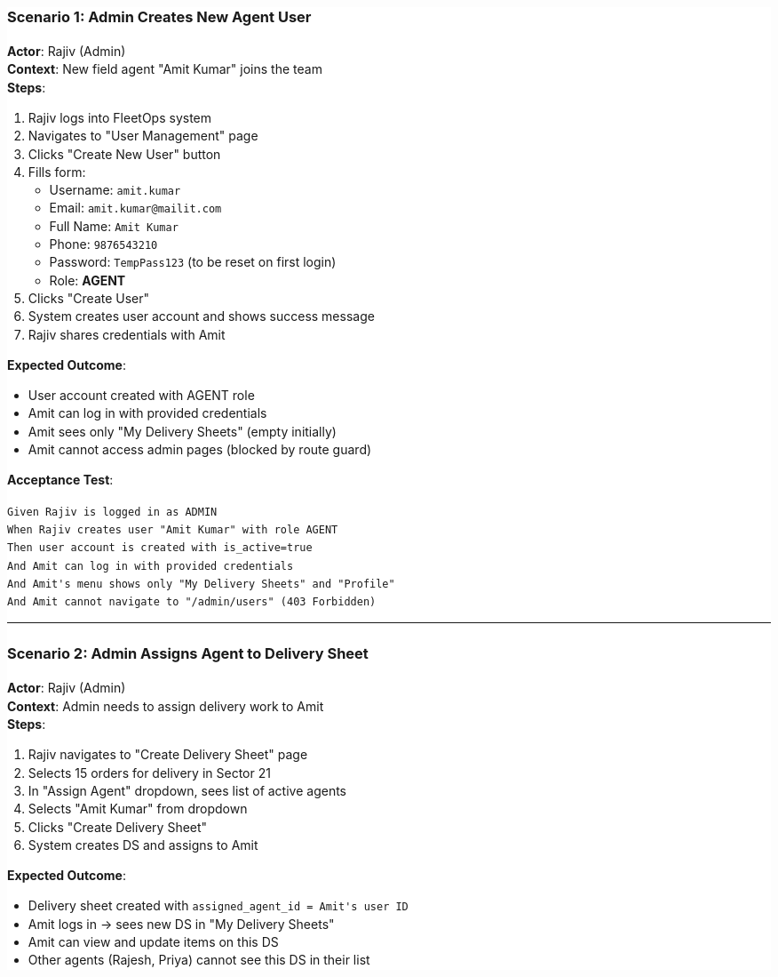 ### Scenario 1: Admin Creates New Agent User
**Actor**: Rajiv (Admin)  
**Context**: New field agent "Amit Kumar" joins the team  
**Steps**:
1. Rajiv logs into FleetOps system
2. Navigates to "User Management" page
3. Clicks "Create New User" button
4. Fills form:
   - Username: `amit.kumar`
   - Email: `amit.kumar@mailit.com`
   - Full Name: `Amit Kumar`
   - Phone: `9876543210`
   - Password: `TempPass123` (to be reset on first login)
   - Role: **AGENT**
5. Clicks "Create User"
6. System creates user account and shows success message
7. Rajiv shares credentials with Amit

**Expected Outcome**:
- User account created with AGENT role
- Amit can log in with provided credentials
- Amit sees only "My Delivery Sheets" (empty initially)
- Amit cannot access admin pages (blocked by route guard)

**Acceptance Test**:
```gherkin
Given Rajiv is logged in as ADMIN
When Rajiv creates user "Amit Kumar" with role AGENT
Then user account is created with is_active=true
And Amit can log in with provided credentials
And Amit's menu shows only "My Delivery Sheets" and "Profile"
And Amit cannot navigate to "/admin/users" (403 Forbidden)
```

---

### Scenario 2: Admin Assigns Agent to Delivery Sheet
**Actor**: Rajiv (Admin)  
**Context**: Admin needs to assign delivery work to Amit  
**Steps**:
1. Rajiv navigates to "Create Delivery Sheet" page
2. Selects 15 orders for delivery in Sector 21
3. In "Assign Agent" dropdown, sees list of active agents
4. Selects "Amit Kumar" from dropdown
5. Clicks "Create Delivery Sheet"
6. System creates DS and assigns to Amit

**Expected Outcome**:
- Delivery sheet created with `assigned_agent_id = Amit's user ID`
- Amit logs in → sees new DS in "My Delivery Sheets"
- Amit can view and update items on this DS
- Other agents (Rajesh, Priya) cannot see this DS in their list
